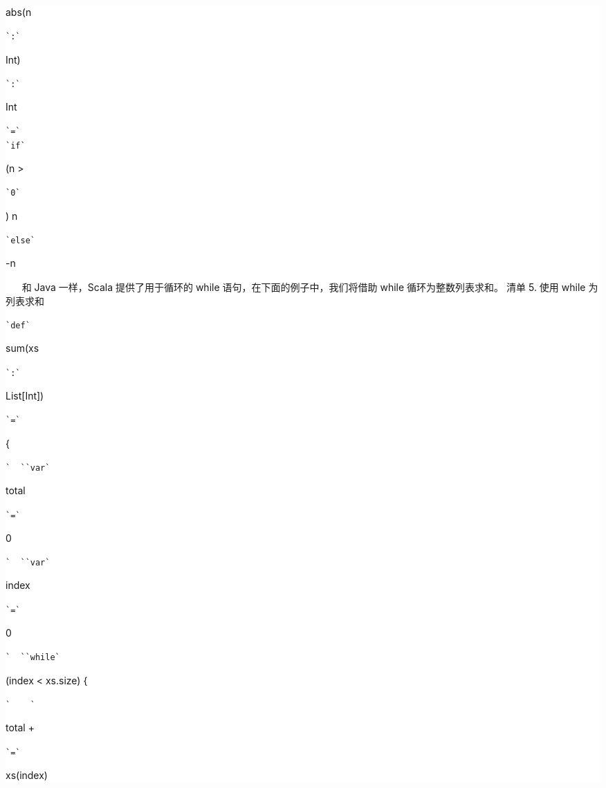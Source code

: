 ```
```
abs(n
```
`:`
```
Int)
```
`:`
```
Int
```
`=`
`if`
```
(n >
```
`0`
```
)
 n
```
`else`
```
-n
```
```
      和 Java 一样，Scala 提供了用于循环的 while 语句，在下面的例子中，我们将借助 while 循环为整数列表求和。
清单 5. 使用 while 为列表求和
```
`def`
```
sum(xs
```
`:`
```
List[Int])
```
`=`
```
{
```
`  ``var`
```
total
```
`=`
```
0
```
`  ``var`
```
index
```
`=`
```
0
```
`  ``while`
```
(index < xs.size) {
```
`    `
```
total
 +
```
`=`
```
xs(index)
```
```